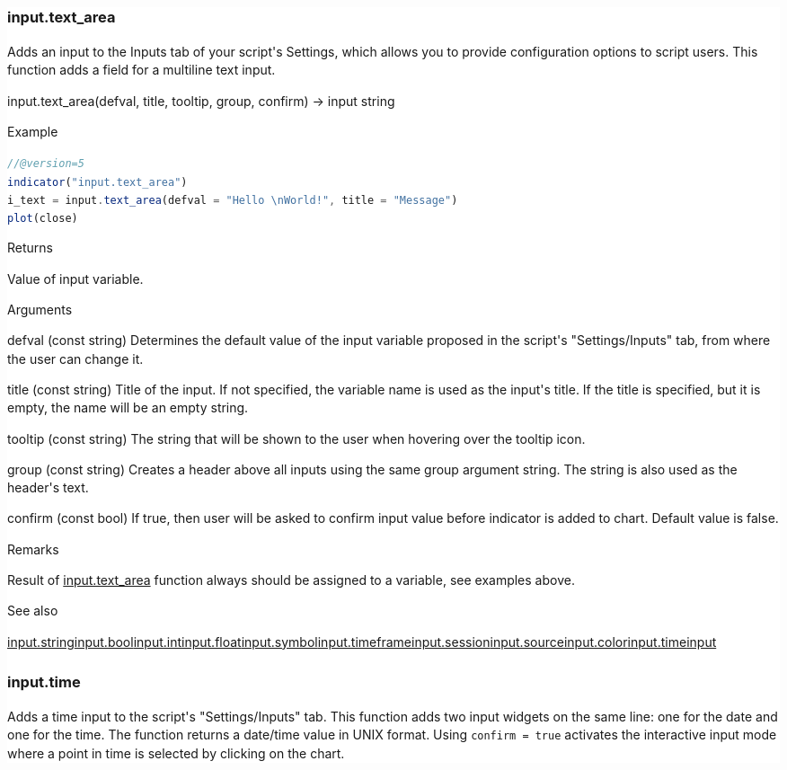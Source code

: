 ### input.text_area

Adds an input to the Inputs tab of your script's Settings, which allows you to provide configuration options to script users. This function adds a field for a multiline text input.

input.text_area(defval, title, tooltip, group, confirm) → input string

Example

```js
//@version=5
indicator("input.text_area")
i_text = input.text_area(defval = "Hello \nWorld!", title = "Message")
plot(close)
```

Returns

Value of input variable.

Arguments

defval (const string) Determines the default value of the input variable proposed in the script's "Settings/Inputs" tab, from where the user can change it.

title (const string) Title of the input. If not specified, the variable name is used as the input's title. If the title is specified, but it is empty, the name will be an empty string.

tooltip (const string) The string that will be shown to the user when hovering over the tooltip icon.

group (const string) Creates a header above all inputs using the same group argument string. The string is also used as the header's text.

confirm (const bool) If true, then user will be asked to confirm input value before indicator is added to chart. Default value is false.

Remarks

Result of [input.text_area](https://www.tradingview.com/pine-script-reference/v5/#fun_input{dot}text_area) function always should be assigned to a variable, see examples above.

See also

[input.string](https://www.tradingview.com/pine-script-reference/v5/#fun_input{dot}string)[input.bool](https://www.tradingview.com/pine-script-reference/v5/#fun_input{dot}bool)[input.int](https://www.tradingview.com/pine-script-reference/v5/#fun_input{dot}int)[input.float](https://www.tradingview.com/pine-script-reference/v5/#fun_input{dot}float)[input.symbol](https://www.tradingview.com/pine-script-reference/v5/#fun_input{dot}symbol)[input.timeframe](https://www.tradingview.com/pine-script-reference/v5/#fun_input{dot}timeframe)[input.session](https://www.tradingview.com/pine-script-reference/v5/#fun_input{dot}session)[input.source](https://www.tradingview.com/pine-script-reference/v5/#fun_input{dot}source)[input.color](https://www.tradingview.com/pine-script-reference/v5/#fun_input{dot}color)[input.time](https://www.tradingview.com/pine-script-reference/v5/#fun_input{dot}time)[input](https://www.tradingview.com/pine-script-reference/v5/#fun_input)

### input.time

Adds a time input to the script's "Settings/Inputs" tab. This function adds two input widgets on the same line: one for the date and one for the time. The function returns a date/time value in UNIX format. Using `confirm = true` activates the interactive input mode where a point in time is selected by clicking on the chart.
